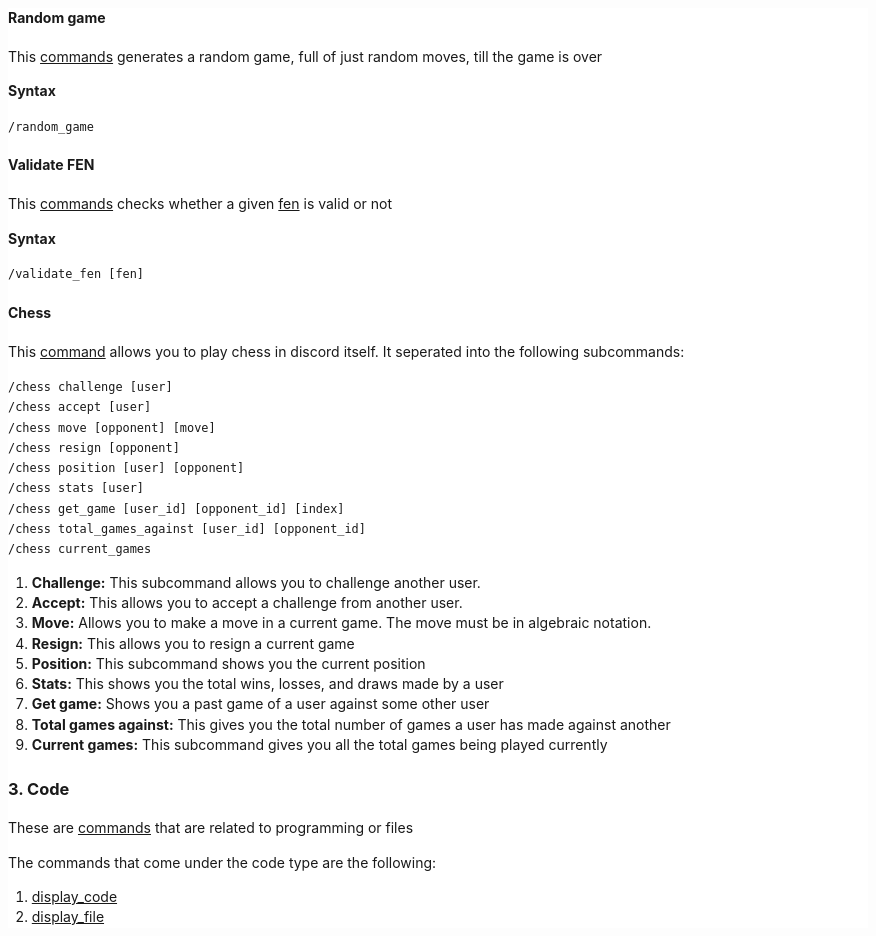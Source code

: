 #### Random game

This [commands](./source/commands/chess/random_game.js) generates a random game, full of just random moves, till the game is over

**Syntax**
```
/random_game
```

#### Validate FEN

This [commands](./source/commands/chess/validate_fen.js) checks whether a given [fen](https://en.wikipedia.org/wiki/Forsyth%E2%80%93Edwards_Notation) is valid or not

**Syntax**
```
/validate_fen [fen]
```

#### Chess

This [command](./source/commands/chess/chess.js) allows you to play chess in discord itself. It seperated into the following subcommands:

```
/chess challenge [user]
/chess accept [user]
/chess move [opponent] [move]
/chess resign [opponent]
/chess position [user] [opponent]
/chess stats [user]
/chess get_game [user_id] [opponent_id] [index]
/chess total_games_against [user_id] [opponent_id]
/chess current_games
```

1) **Challenge:** This subcommand allows you to challenge another user.
2) **Accept:** This allows you to accept a challenge from another user.
3) **Move:** Allows you to make a move in a current game. The move must be in algebraic notation.
4) **Resign:** This allows you to resign a current game
5) **Position:** This subcommand shows you the current position
6) **Stats:** This shows you the total wins, losses, and draws made by a user
7) **Get game:** Shows you a past game of a user against some other user
8) **Total games against:** This gives you the total number of games a user has made against another
9) **Current games:** This subcommand gives you all the total games being played currently

### 3. Code

These are [commands](./source/commands/code) that are related to programming or files

The commands that come under the code type are the following:

1. [display_code](./source/commands/code/display_code.js)
2. [display_file](./source/commands/code/display_file.js)
